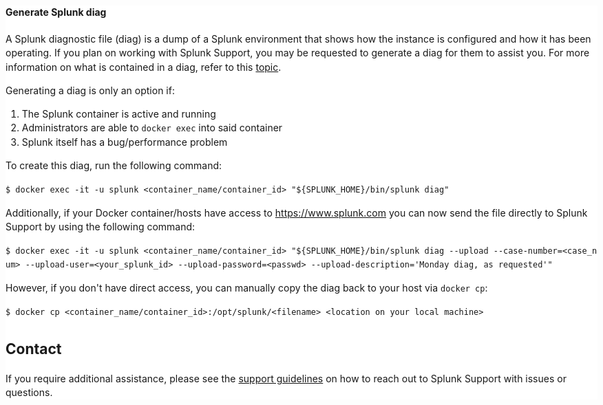 #### Generate Splunk diag
A Splunk diagnostic file (diag) is a dump of a Splunk environment that shows how the instance is configured and how it has been operating. If you plan on working with Splunk Support, you may be requested to generate a diag for them to assist you. For more information on what is contained in a diag, refer to this [topic](https://docs.splunk.com/Documentation/Splunk/latest/Troubleshooting/Generateadiag).

Generating a diag is only an option if:
1. The Splunk container is active and running
2. Administrators are able to `docker exec` into said container
3. Splunk itself has a bug/performance problem

To create this diag, run the following command:
```
$ docker exec -it -u splunk <container_name/container_id> "${SPLUNK_HOME}/bin/splunk diag"
```

Additionally, if your Docker container/hosts have access to https://www.splunk.com you can now send the file directly to Splunk Support by using the following command:
```
$ docker exec -it -u splunk <container_name/container_id> "${SPLUNK_HOME}/bin/splunk diag --upload --case-number=<case_num> --upload-user=<your_splunk_id> --upload-password=<passwd> --upload-description='Monday diag, as requested'"
```

However, if you don't have direct access, you can manually copy the diag back to your host via `docker cp`:
```
$ docker cp <container_name/container_id>:/opt/splunk/<filename> <location on your local machine>
```

## Contact
If you require additional assistance, please see the [support guidelines](SUPPORT.md#contact) on how to reach out to Splunk Support with issues or questions.  
